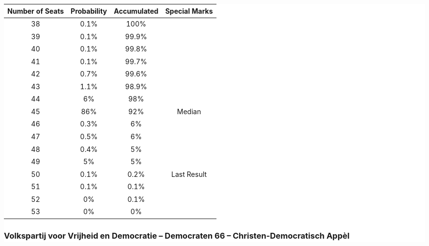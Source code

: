 | Number of Seats | Probability | Accumulated | Special Marks |
|:---------------:|:-----------:|:-----------:|:-------------:|
| 38 | 0.1% | 100% |  |
| 39 | 0.1% | 99.9% |  |
| 40 | 0.1% | 99.8% |  |
| 41 | 0.1% | 99.7% |  |
| 42 | 0.7% | 99.6% |  |
| 43 | 1.1% | 98.9% |  |
| 44 | 6% | 98% |  |
| 45 | 86% | 92% | Median |
| 46 | 0.3% | 6% |  |
| 47 | 0.5% | 6% |  |
| 48 | 0.4% | 5% |  |
| 49 | 5% | 5% |  |
| 50 | 0.1% | 0.2% | Last Result |
| 51 | 0.1% | 0.1% |  |
| 52 | 0% | 0.1% |  |
| 53 | 0% | 0% |  |

### Volkspartij voor Vrijheid en Democratie – Democraten 66 – Christen-Democratisch Appèl
